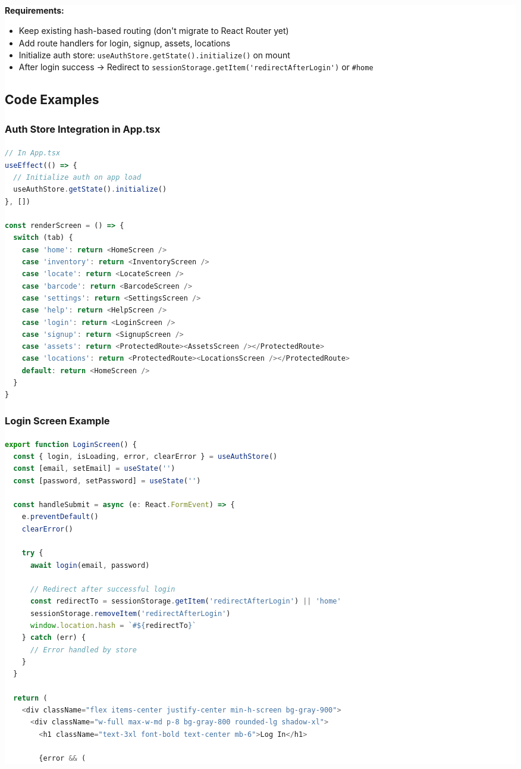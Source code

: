 **Requirements:**
- Keep existing hash-based routing (don't migrate to React Router yet)
- Add route handlers for login, signup, assets, locations
- Initialize auth store: `useAuthStore.getState().initialize()` on mount
- After login success → Redirect to `sessionStorage.getItem('redirectAfterLogin')` or `#home`

## Code Examples

### Auth Store Integration in App.tsx

```typescript
// In App.tsx
useEffect(() => {
  // Initialize auth on app load
  useAuthStore.getState().initialize()
}, [])

const renderScreen = () => {
  switch (tab) {
    case 'home': return <HomeScreen />
    case 'inventory': return <InventoryScreen />
    case 'locate': return <LocateScreen />
    case 'barcode': return <BarcodeScreen />
    case 'settings': return <SettingsScreen />
    case 'help': return <HelpScreen />
    case 'login': return <LoginScreen />
    case 'signup': return <SignupScreen />
    case 'assets': return <ProtectedRoute><AssetsScreen /></ProtectedRoute>
    case 'locations': return <ProtectedRoute><LocationsScreen /></ProtectedRoute>
    default: return <HomeScreen />
  }
}
```

### Login Screen Example

```typescript
export function LoginScreen() {
  const { login, isLoading, error, clearError } = useAuthStore()
  const [email, setEmail] = useState('')
  const [password, setPassword] = useState('')

  const handleSubmit = async (e: React.FormEvent) => {
    e.preventDefault()
    clearError()

    try {
      await login(email, password)

      // Redirect after successful login
      const redirectTo = sessionStorage.getItem('redirectAfterLogin') || 'home'
      sessionStorage.removeItem('redirectAfterLogin')
      window.location.hash = `#${redirectTo}`
    } catch (err) {
      // Error handled by store
    }
  }

  return (
    <div className="flex items-center justify-center min-h-screen bg-gray-900">
      <div className="w-full max-w-md p-8 bg-gray-800 rounded-lg shadow-xl">
        <h1 className="text-3xl font-bold text-center mb-6">Log In</h1>

        {error && (
```